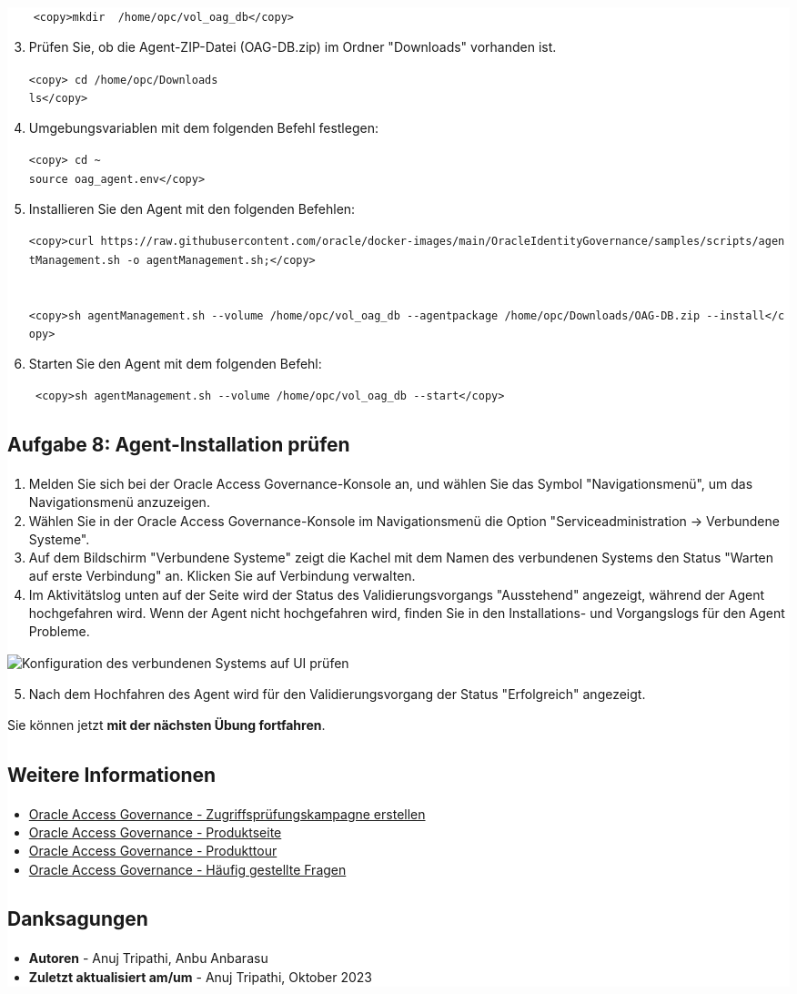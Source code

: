         <copy>mkdir  /home/opc/vol_oag_db</copy>
        
3.  Prüfen Sie, ob die Agent-ZIP-Datei (OAG-DB.zip) im Ordner "Downloads" vorhanden ist.
    
        <copy> cd /home/opc/Downloads
        ls</copy>
        
4.  Umgebungsvariablen mit dem folgenden Befehl festlegen:
    
        <copy> cd ~
        source oag_agent.env</copy>
        
5.  Installieren Sie den Agent mit den folgenden Befehlen:
    
        <copy>curl https://raw.githubusercontent.com/oracle/docker-images/main/OracleIdentityGovernance/samples/scripts/agentManagement.sh -o agentManagement.sh;</copy>
        
    
        <copy>sh agentManagement.sh --volume /home/opc/vol_oag_db --agentpackage /home/opc/Downloads/OAG-DB.zip --install</copy>
        
6.  Starten Sie den Agent mit dem folgenden Befehl:
    
         <copy>sh agentManagement.sh --volume /home/opc/vol_oag_db --start</copy>
        

## Aufgabe 8: Agent-Installation prüfen

1.  Melden Sie sich bei der Oracle Access Governance-Konsole an, und wählen Sie das Symbol "Navigationsmenü", um das Navigationsmenü anzuzeigen.
2.  Wählen Sie in der Oracle Access Governance-Konsole im Navigationsmenü die Option "Serviceadministration → Verbundene Systeme".
3.  Auf dem Bildschirm "Verbundene Systeme" zeigt die Kachel mit dem Namen des verbundenen Systems den Status "Warten auf erste Verbindung" an. Klicken Sie auf Verbindung verwalten.
4.  Im Aktivitätslog unten auf der Seite wird der Status des Validierungsvorgangs "Ausstehend" angezeigt, während der Agent hochgefahren wird. Wenn der Agent nicht hochgefahren wird, finden Sie in den Installations- und Vorgangslogs für den Agent Probleme.

![Konfiguration des verbundenen Systems auf UI prüfen](images/connection-succesful.png)

5.  Nach dem Hochfahren des Agent wird für den Validierungsvorgang der Status "Erfolgreich" angezeigt.

Sie können jetzt **mit der nächsten Übung fortfahren**.

## Weitere Informationen

*   [Oracle Access Governance - Zugriffsprüfungskampagne erstellen](https://docs.oracle.com/en/cloud/paas/access-governance/pdapg/index.html)
*   [Oracle Access Governance - Produktseite](https://www.oracle.com/security/cloud-security/access-governance/)
*   [Oracle Access Governance - Produkttour](https://www.oracle.com/webfolder/s/quicktours/paas/pt-sec-access-governance/index.html)
*   [Oracle Access Governance - Häufig gestellte Fragen](https://www.oracle.com/security/cloud-security/access-governance/faq/)

## Danksagungen

*   **Autoren** - Anuj Tripathi, Anbu Anbarasu
*   **Zuletzt aktualisiert am/um** - Anuj Tripathi, Oktober 2023
